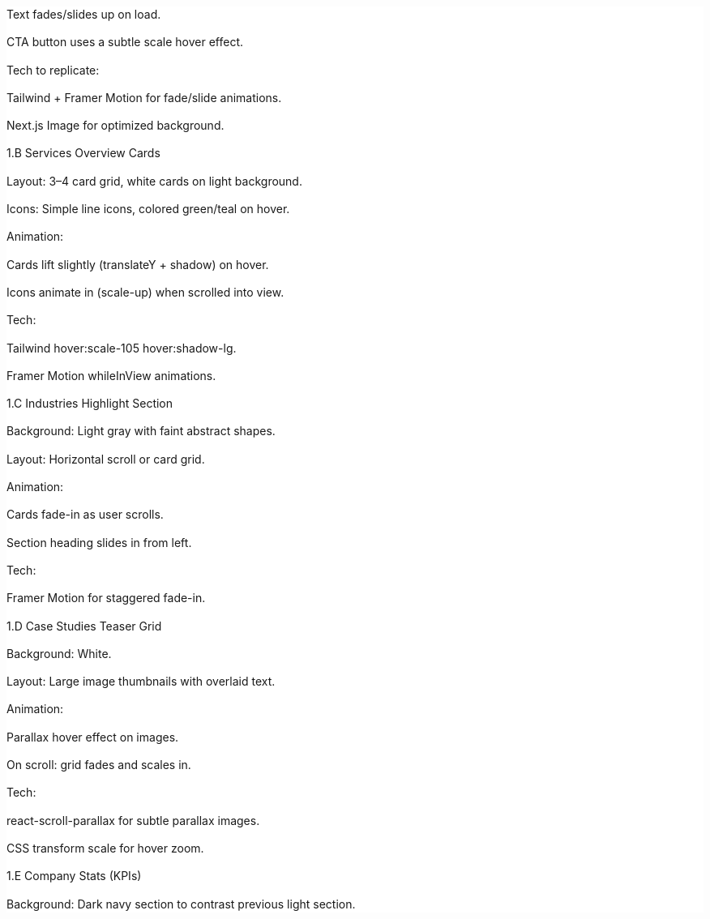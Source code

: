 Text fades/slides up on load.

CTA button uses a subtle scale hover effect.

Tech to replicate:

Tailwind + Framer Motion for fade/slide animations.

Next.js Image for optimized background.

1.B Services Overview Cards

Layout: 3–4 card grid, white cards on light background.

Icons: Simple line icons, colored green/teal on hover.

Animation:

Cards lift slightly (translateY + shadow) on hover.

Icons animate in (scale-up) when scrolled into view.

Tech:

Tailwind hover:scale-105 hover:shadow-lg.

Framer Motion whileInView animations.

1.C Industries Highlight Section

Background: Light gray with faint abstract shapes.

Layout: Horizontal scroll or card grid.

Animation:

Cards fade-in as user scrolls.

Section heading slides in from left.

Tech:

Framer Motion for staggered fade-in.

1.D Case Studies Teaser Grid

Background: White.

Layout: Large image thumbnails with overlaid text.

Animation:

Parallax hover effect on images.

On scroll: grid fades and scales in.

Tech:

react-scroll-parallax for subtle parallax images.

CSS transform scale for hover zoom.

1.E Company Stats (KPIs)

Background: Dark navy section to contrast previous light section.
